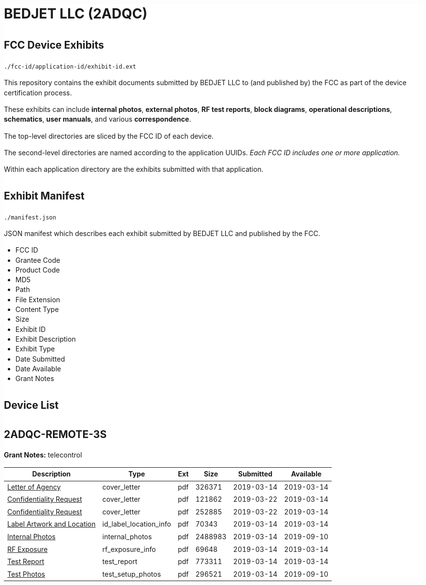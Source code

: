 # BEDJET LLC (2ADQC)
## FCC Device Exhibits

```
./fcc-id/application-id/exhibit-id.ext
```

This repository contains the exhibit documents submitted by BEDJET LLC to (and published by) the FCC as part of the device certification process.

These exhibits can include **internal photos**, **external photos**, **RF test reports**, **block diagrams**, **operational descriptions**, **schematics**, **user manuals**, and various **correspondence**.

The top-level directories are sliced by the FCC ID of each device.

The second-level directories are named according to the application UUIDs. *Each FCC ID includes one or more application.*

Within each application directory are the exhibits submitted with that application. 

## Exhibit Manifest

```
./manifest.json
```

JSON manifest which describes each exhibit submitted by BEDJET LLC and published by the FCC.

- FCC ID
- Grantee Code
- Product Code
- MD5
- Path
- File Extension
- Content Type
- Size
- Exhibit ID
- Exhibit Description
- Exhibit Type
- Date Submitted
- Date Available
- Grant Notes

## Device List
## 2ADQC-REMOTE-3S
**Grant Notes:** telecontrol

| Description | Type | Ext | Size | Submitted | Available |
| ----------- | ---- | --- | ---- | --------- | --------- |
| [Letter of Agency](2ADQC-REMOTE-3S/fd345da19980d753496b3309824f1655/4201467.pdf) | cover_letter | pdf | 326371 | 2019-03-14 | 2019-03-14 |
| [Confidentiality Request](2ADQC-REMOTE-3S/fd345da19980d753496b3309824f1655/4210635.pdf) | cover_letter | pdf | 121862 | 2019-03-22 | 2019-03-14 |
| [Confidentiality Request](2ADQC-REMOTE-3S/fd345da19980d753496b3309824f1655/4210636.pdf) | cover_letter | pdf | 252885 | 2019-03-22 | 2019-03-14 |
| [Label Artwork and Location](2ADQC-REMOTE-3S/fd345da19980d753496b3309824f1655/4201476.pdf) | id_label_location_info | pdf | 70343 | 2019-03-14 | 2019-03-14 |
| [Internal Photos](2ADQC-REMOTE-3S/fd345da19980d753496b3309824f1655/4201477.pdf) | internal_photos | pdf | 2488983 | 2019-03-14 | 2019-09-10 |
| [RF Exposure](2ADQC-REMOTE-3S/fd345da19980d753496b3309824f1655/4201478.pdf) | rf_exposure_info | pdf | 69648 | 2019-03-14 | 2019-03-14 |
| [Test Report](2ADQC-REMOTE-3S/fd345da19980d753496b3309824f1655/4201473.pdf) | test_report | pdf | 773311 | 2019-03-14 | 2019-03-14 |
| [Test Photos](2ADQC-REMOTE-3S/fd345da19980d753496b3309824f1655/4201474.pdf) | test_setup_photos | pdf | 296521 | 2019-03-14 | 2019-09-10 |